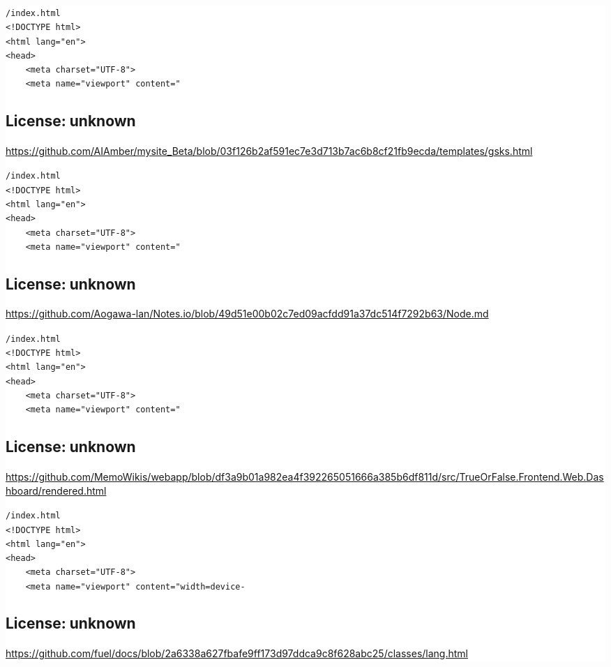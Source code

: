 ```
/index.html
<!DOCTYPE html>
<html lang="en">
<head>
    <meta charset="UTF-8">
    <meta name="viewport" content="
```


## License: unknown
https://github.com/AIAmber/mysite_Beta/blob/03f126b2af591ec7e3d713b7ac6b8cf21fb9ecda/templates/gsks.html

```
/index.html
<!DOCTYPE html>
<html lang="en">
<head>
    <meta charset="UTF-8">
    <meta name="viewport" content="
```


## License: unknown
https://github.com/Aogawa-lan/Notes.io/blob/49d51e00b02c7ed09acfdd91a37dc514f7292b63/Node.md

```
/index.html
<!DOCTYPE html>
<html lang="en">
<head>
    <meta charset="UTF-8">
    <meta name="viewport" content="
```


## License: unknown
https://github.com/MemoWikis/webapp/blob/df3a9b01a982ea4f392265051666a385b6df811d/src/TrueOrFalse.Frontend.Web.Dashboard/rendered.html

```
/index.html
<!DOCTYPE html>
<html lang="en">
<head>
    <meta charset="UTF-8">
    <meta name="viewport" content="width=device-
```


## License: unknown
https://github.com/fuel/docs/blob/2a6338a627fbafe9ff173d97ddca9c8f628abc25/classes/lang.html

